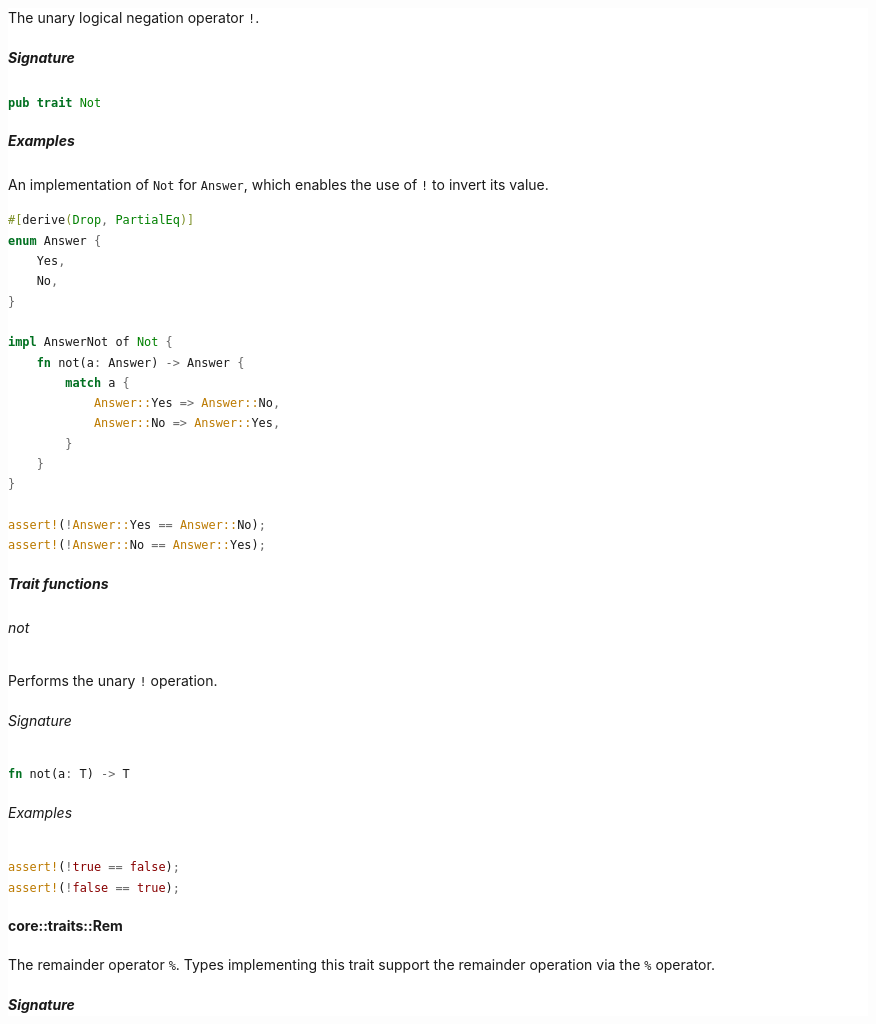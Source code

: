 The unary logical negation operator `!`.

##### Signature

```rust
pub trait Not
```

##### Examples

An implementation of `Not` for `Answer`, which enables the use of `!` to invert its value.

```rust
#[derive(Drop, PartialEq)]
enum Answer {
    Yes,
    No,
}

impl AnswerNot of Not {
    fn not(a: Answer) -> Answer {
        match a {
            Answer::Yes => Answer::No,
            Answer::No => Answer::Yes,
        }
    }
}

assert!(!Answer::Yes == Answer::No);
assert!(!Answer::No == Answer::Yes);
```

##### Trait functions

###### not

Performs the unary `!` operation.

###### Signature

```rust
fn not(a: T) -> T
```

###### Examples

```rust
assert!(!true == false);
assert!(!false == true);
```

#### core::traits::Rem

The remainder operator `%`. Types implementing this trait support the remainder operation via the `%` operator.

##### Signature
